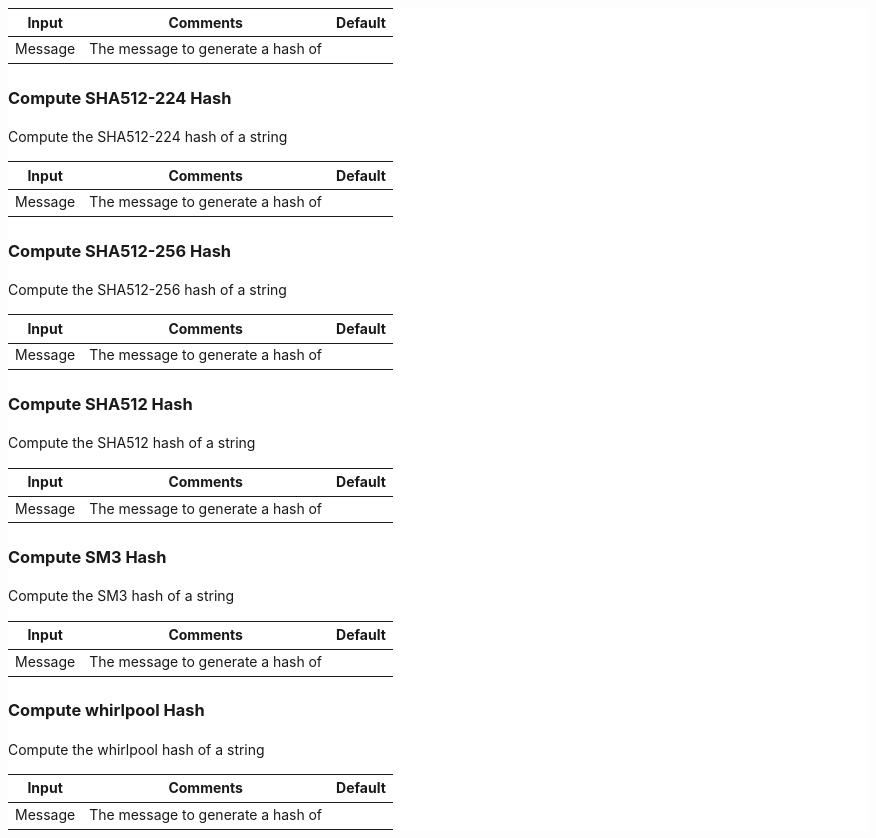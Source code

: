 | Input   | Comments                          | Default |
| ------- | --------------------------------- | ------- |
| Message | The message to generate a hash of |         |

### Compute SHA512-224 Hash

Compute the SHA512-224 hash of a string

| Input   | Comments                          | Default |
| ------- | --------------------------------- | ------- |
| Message | The message to generate a hash of |         |

### Compute SHA512-256 Hash

Compute the SHA512-256 hash of a string

| Input   | Comments                          | Default |
| ------- | --------------------------------- | ------- |
| Message | The message to generate a hash of |         |

### Compute SHA512 Hash

Compute the SHA512 hash of a string

| Input   | Comments                          | Default |
| ------- | --------------------------------- | ------- |
| Message | The message to generate a hash of |         |

### Compute SM3 Hash

Compute the SM3 hash of a string

| Input   | Comments                          | Default |
| ------- | --------------------------------- | ------- |
| Message | The message to generate a hash of |         |

### Compute whirlpool Hash

Compute the whirlpool hash of a string

| Input   | Comments                          | Default |
| ------- | --------------------------------- | ------- |
| Message | The message to generate a hash of |         |
